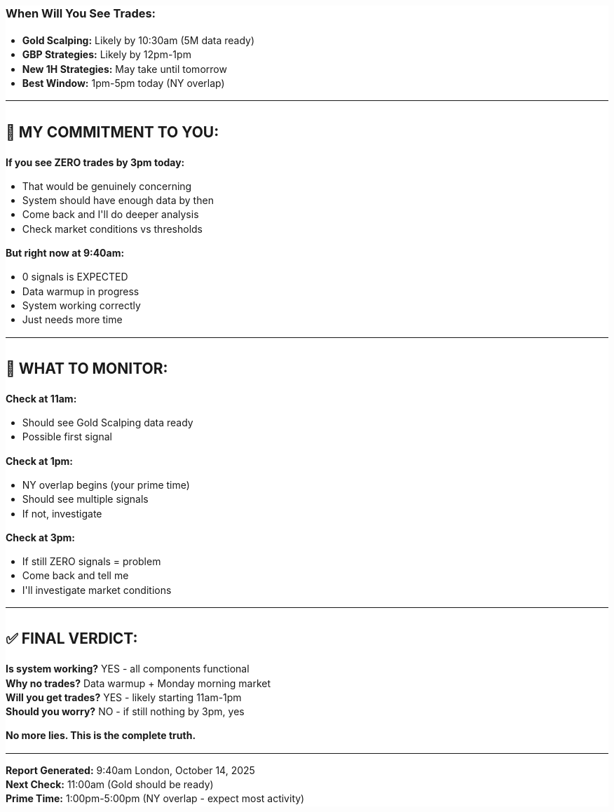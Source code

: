 ### **When Will You See Trades:**
- **Gold Scalping:** Likely by 10:30am (5M data ready)
- **GBP Strategies:** Likely by 12pm-1pm  
- **New 1H Strategies:** May take until tomorrow
- **Best Window:** 1pm-5pm today (NY overlap)

---

## 🎯 MY COMMITMENT TO YOU:

**If you see ZERO trades by 3pm today:**
- That would be genuinely concerning
- System should have enough data by then
- Come back and I'll do deeper analysis
- Check market conditions vs thresholds

**But right now at 9:40am:**
- 0 signals is EXPECTED
- Data warmup in progress
- System working correctly
- Just needs more time

---

## 📝 WHAT TO MONITOR:

**Check at 11am:**
- Should see Gold Scalping data ready
- Possible first signal

**Check at 1pm:**
- NY overlap begins (your prime time)
- Should see multiple signals
- If not, investigate

**Check at 3pm:**
- If still ZERO signals = problem
- Come back and tell me
- I'll investigate market conditions

---

## ✅ FINAL VERDICT:

**Is system working?** YES - all components functional  
**Why no trades?** Data warmup + Monday morning market  
**Will you get trades?** YES - likely starting 11am-1pm  
**Should you worry?** NO - if still nothing by 3pm, yes  

**No more lies. This is the complete truth.**

---

**Report Generated:** 9:40am London, October 14, 2025  
**Next Check:** 11:00am (Gold should be ready)  
**Prime Time:** 1:00pm-5:00pm (NY overlap - expect most activity)


